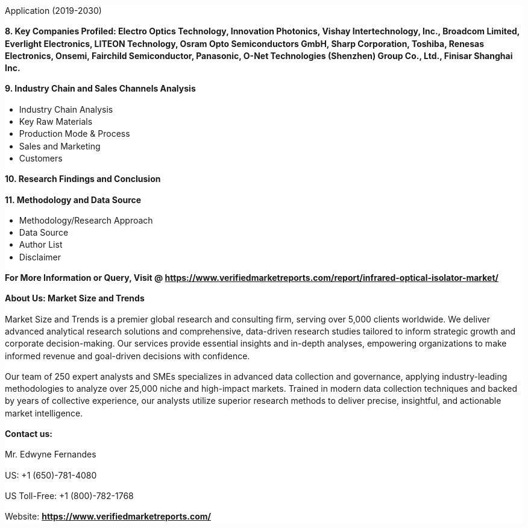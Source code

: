 Application (2019-2030)</li></ul><p><strong>8. Key Companies Profiled: Electro Optics Technology, Innovation Photonics, Vishay Intertechnology, Inc., Broadcom Limited, Everlight Electronics, LITEON Technology, Osram Opto Semiconductors GmbH, Sharp Corporation, Toshiba, Renesas Electronics, Onsemi, Fairchild Semiconductor, Panasonic, O-Net Technologies (Shenzhen) Group Co., Ltd., Finisar Shanghai Inc.</strong></p><p><strong>9. Industry Chain and Sales Channels Analysis</strong></p><ul><li>Industry Chain Analysis</li><li>Key Raw Materials</li><li>Production Mode &amp; Process</li><li>Sales and Marketing</li><li>Customers</li></ul><p><strong>10. Research Findings and Conclusion</strong></p><p><strong>11. Methodology and Data Source</strong></p><ul><li>Methodology/Research Approach</li><li>Data Source</li><li>Author List</li><li>Disclaimer</li></ul></p><p><strong>For More Information or Query, Visit @ <a href="https://www.verifiedmarketreports.com/report/infrared-optical-isolator-market/">https://www.verifiedmarketreports.com/report/infrared-optical-isolator-market/</a></strong></p><p><strong>About Us: Market Size and Trends</strong></p><p>Market Size and Trends is a premier global research and consulting firm, serving over 5,000 clients worldwide. We deliver advanced analytical research solutions and comprehensive, data-driven research studies tailored to inform strategic growth and corporate decision-making. Our services provide essential insights and in-depth analyses, empowering organizations to make informed revenue and goal-driven decisions with confidence.</p><p>Our team of 250 expert analysts and SMEs specializes in advanced data collection and governance, applying industry-leading methodologies to analyze over 25,000 niche and high-impact markets. Trained in modern data collection techniques and backed by years of collective experience, our analysts utilize superior research methods to deliver precise, insightful, and actionable market intelligence.</p><p><strong>Contact us:</strong></p><p>Mr. Edwyne Fernandes</p><p>US: +1 (650)-781-4080</p><p>US Toll-Free: +1 (800)-782-1768</p><p>Website: <strong><a href="https://www.verifiedmarketreports.com/">https://www.verifiedmarketreports.com/</a></strong></p>
